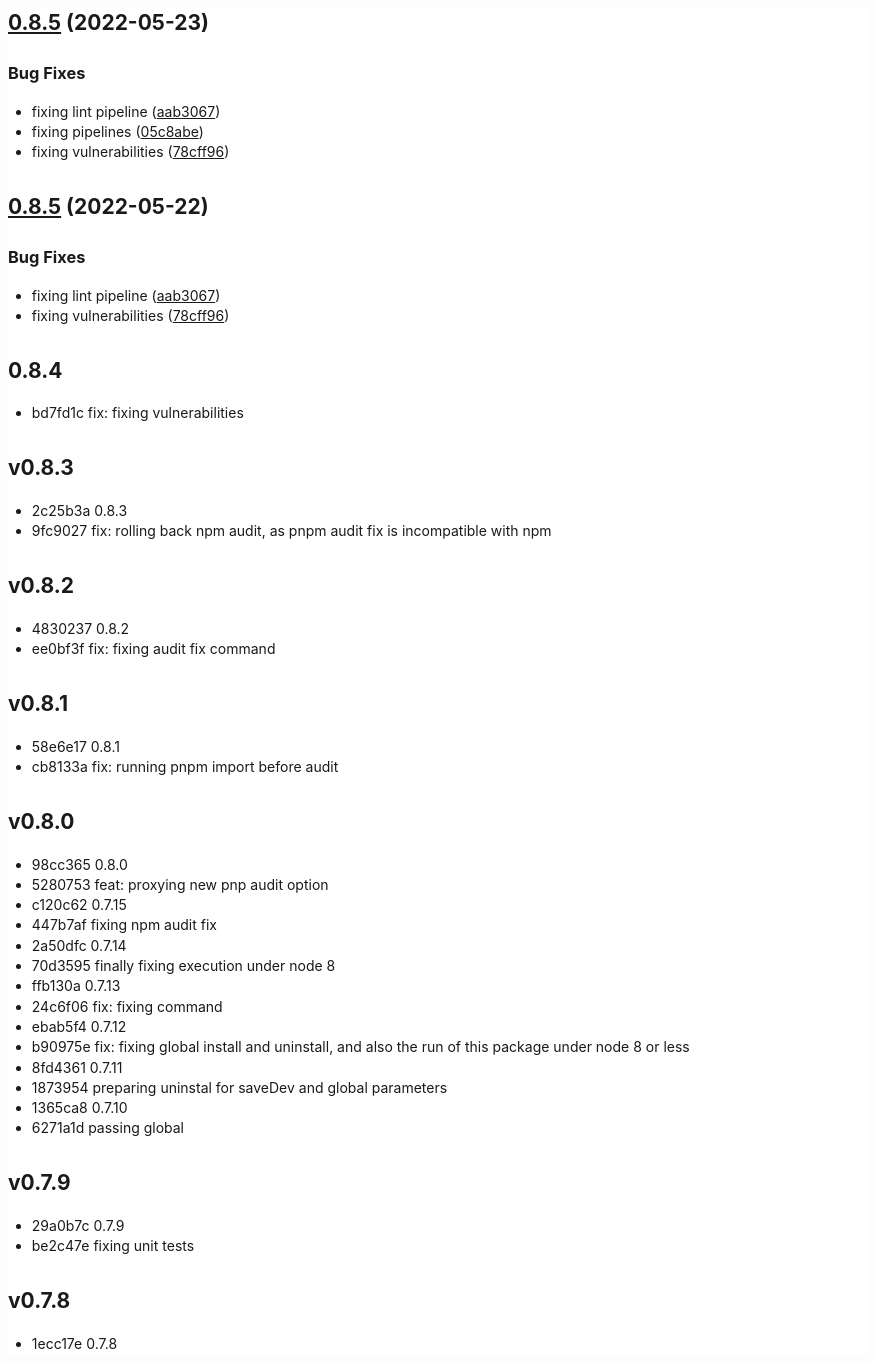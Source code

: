 ## [0.8.5](https://github.com/codibre/anypm/compare/v0.8.4...v0.8.5) (2022-05-23)


### Bug Fixes

* fixing lint pipeline ([aab3067](https://github.com/codibre/anypm/commit/aab306726f0f156a1acaa57868f1843289dfdc3f))
* fixing pipelines ([05c8abe](https://github.com/codibre/anypm/commit/05c8abe3f20730aabb0a5ea1f50b261e4a7b2c21))
* fixing vulnerabilities ([78cff96](https://github.com/codibre/anypm/commit/78cff967a2eb185eabc487ae6bab9b45370cca20))

## [0.8.5](https://github.com/codibre/anypm/compare/v0.8.4...v0.8.5) (2022-05-22)


### Bug Fixes

* fixing lint pipeline ([aab3067](https://github.com/codibre/anypm/commit/aab306726f0f156a1acaa57868f1843289dfdc3f))
* fixing vulnerabilities ([78cff96](https://github.com/codibre/anypm/commit/78cff967a2eb185eabc487ae6bab9b45370cca20))

## 0.8.4
* bd7fd1c fix: fixing vulnerabilities
## v0.8.3
* 2c25b3a 0.8.3
* 9fc9027 fix: rolling back npm audit, as pnpm audit fix is incompatible with npm
## v0.8.2
* 4830237 0.8.2
* ee0bf3f fix: fixing audit fix command
## v0.8.1
* 58e6e17 0.8.1
* cb8133a fix: running pnpm import before audit
## v0.8.0
* 98cc365 0.8.0
* 5280753 feat: proxying new pnp audit option
* c120c62 0.7.15
* 447b7af fixing npm audit fix
* 2a50dfc 0.7.14
* 70d3595 finally fixing execution under node 8
* ffb130a 0.7.13
* 24c6f06 fix: fixing command
* ebab5f4 0.7.12
* b90975e fix: fixing global install and uninstall, and also the run of this package under node 8 or less
* 8fd4361 0.7.11
* 1873954 preparing uninstal for saveDev and global parameters
* 1365ca8 0.7.10
* 6271a1d passing global
## v0.7.9
* 29a0b7c 0.7.9
* be2c47e fixing unit tests
## v0.7.8
* 1ecc17e 0.7.8